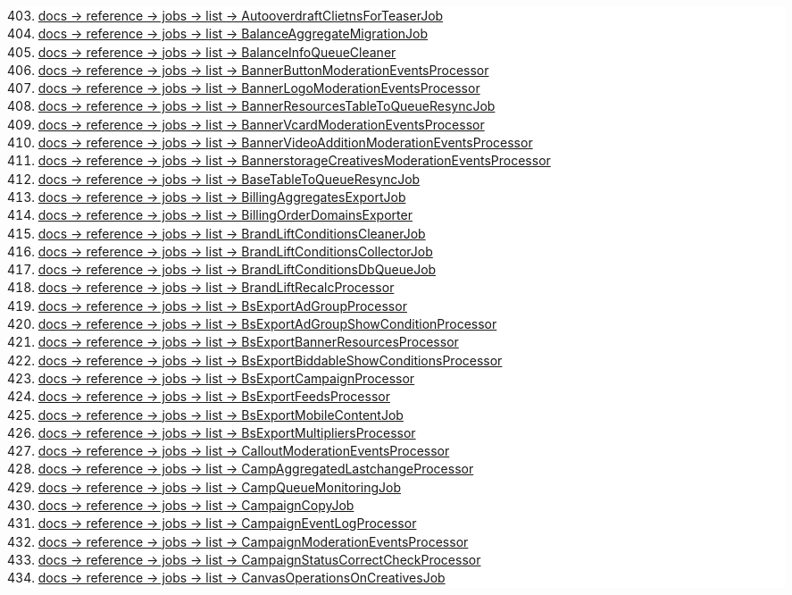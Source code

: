 403. [docs -> reference -> jobs -> list -> AutooverdraftClietnsForTeaserJob](direct/docs/reference/jobs/list/AutooverdraftClietnsForTeaserJob.md)
404. [docs -> reference -> jobs -> list -> BalanceAggregateMigrationJob](direct/docs/reference/jobs/list/BalanceAggregateMigrationJob.md)
405. [docs -> reference -> jobs -> list -> BalanceInfoQueueCleaner](direct/docs/reference/jobs/list/BalanceInfoQueueCleaner.md)
406. [docs -> reference -> jobs -> list -> BannerButtonModerationEventsProcessor](direct/docs/reference/jobs/list/BannerButtonModerationEventsProcessor.md)
407. [docs -> reference -> jobs -> list -> BannerLogoModerationEventsProcessor](direct/docs/reference/jobs/list/BannerLogoModerationEventsProcessor.md)
408. [docs -> reference -> jobs -> list -> BannerResourcesTableToQueueResyncJob](direct/docs/reference/jobs/list/BannerResourcesTableToQueueResyncJob.md)
409. [docs -> reference -> jobs -> list -> BannerVcardModerationEventsProcessor](direct/docs/reference/jobs/list/BannerVcardModerationEventsProcessor.md)
410. [docs -> reference -> jobs -> list -> BannerVideoAdditionModerationEventsProcessor](direct/docs/reference/jobs/list/BannerVideoAdditionModerationEventsProcessor.md)
411. [docs -> reference -> jobs -> list -> BannerstorageCreativesModerationEventsProcessor](direct/docs/reference/jobs/list/BannerstorageCreativesModerationEventsProcessor.md)
412. [docs -> reference -> jobs -> list -> BaseTableToQueueResyncJob](direct/docs/reference/jobs/list/BaseTableToQueueResyncJob.md)
413. [docs -> reference -> jobs -> list -> BillingAggregatesExportJob](direct/docs/reference/jobs/list/BillingAggregatesExportJob.md)
414. [docs -> reference -> jobs -> list -> BillingOrderDomainsExporter](direct/docs/reference/jobs/list/BillingOrderDomainsExporter.md)
415. [docs -> reference -> jobs -> list -> BrandLiftConditionsCleanerJob](direct/docs/reference/jobs/list/BrandLiftConditionsCleanerJob.md)
416. [docs -> reference -> jobs -> list -> BrandLiftConditionsCollectorJob](direct/docs/reference/jobs/list/BrandLiftConditionsCollectorJob.md)
417. [docs -> reference -> jobs -> list -> BrandLiftConditionsDbQueueJob](direct/docs/reference/jobs/list/BrandLiftConditionsDbQueueJob.md)
418. [docs -> reference -> jobs -> list -> BrandLiftRecalcProcessor](direct/docs/reference/jobs/list/BrandLiftRecalcProcessor.md)
419. [docs -> reference -> jobs -> list -> BsExportAdGroupProcessor](direct/docs/reference/jobs/list/BsExportAdGroupProcessor.md)
420. [docs -> reference -> jobs -> list -> BsExportAdGroupShowConditionProcessor](direct/docs/reference/jobs/list/BsExportAdGroupShowConditionProcessor.md)
421. [docs -> reference -> jobs -> list -> BsExportBannerResourcesProcessor](direct/docs/reference/jobs/list/BsExportBannerResourcesProcessor.md)
422. [docs -> reference -> jobs -> list -> BsExportBiddableShowConditionsProcessor](direct/docs/reference/jobs/list/BsExportBiddableShowConditionsProcessor.md)
423. [docs -> reference -> jobs -> list -> BsExportCampaignProcessor](direct/docs/reference/jobs/list/BsExportCampaignProcessor.md)
424. [docs -> reference -> jobs -> list -> BsExportFeedsProcessor](direct/docs/reference/jobs/list/BsExportFeedsProcessor.md)
425. [docs -> reference -> jobs -> list -> BsExportMobileContentJob](direct/docs/reference/jobs/list/BsExportMobileContentJob.md)
426. [docs -> reference -> jobs -> list -> BsExportMultipliersProcessor](direct/docs/reference/jobs/list/BsExportMultipliersProcessor.md)
427. [docs -> reference -> jobs -> list -> CalloutModerationEventsProcessor](direct/docs/reference/jobs/list/CalloutModerationEventsProcessor.md)
428. [docs -> reference -> jobs -> list -> CampAggregatedLastchangeProcessor](direct/docs/reference/jobs/list/CampAggregatedLastchangeProcessor.md)
429. [docs -> reference -> jobs -> list -> CampQueueMonitoringJob](direct/docs/reference/jobs/list/CampQueueMonitoringJob.md)
430. [docs -> reference -> jobs -> list -> CampaignCopyJob](direct/docs/reference/jobs/list/CampaignCopyJob.md)
431. [docs -> reference -> jobs -> list -> CampaignEventLogProcessor](direct/docs/reference/jobs/list/CampaignEventLogProcessor.md)
432. [docs -> reference -> jobs -> list -> CampaignModerationEventsProcessor](direct/docs/reference/jobs/list/CampaignModerationEventsProcessor.md)
433. [docs -> reference -> jobs -> list -> CampaignStatusCorrectCheckProcessor](direct/docs/reference/jobs/list/CampaignStatusCorrectCheckProcessor.md)
434. [docs -> reference -> jobs -> list -> CanvasOperationsOnCreativesJob](direct/docs/reference/jobs/list/CanvasOperationsOnCreativesJob.md)